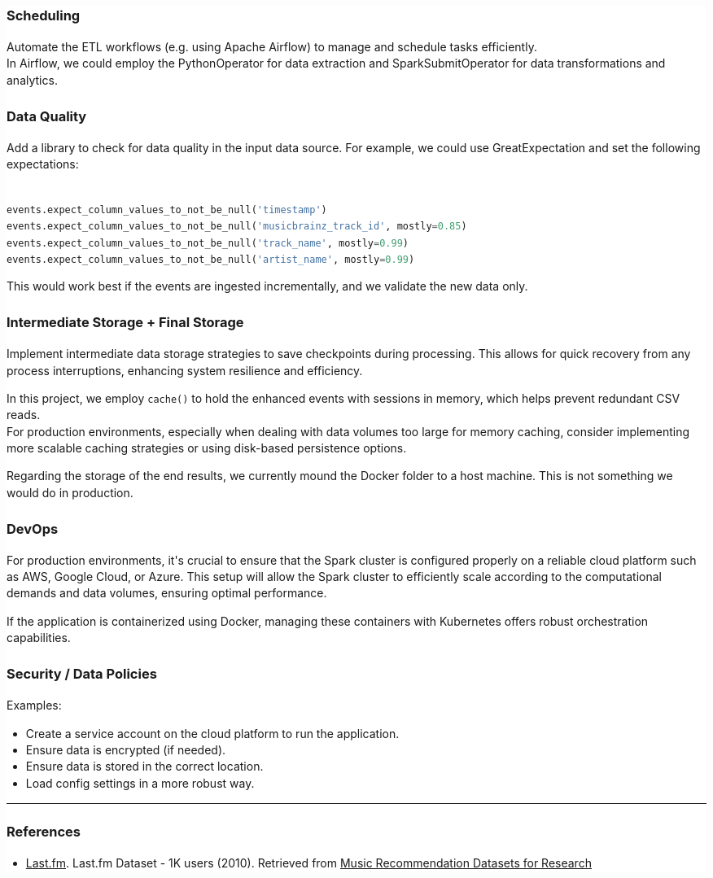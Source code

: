 ### Scheduling 
Automate the ETL workflows (e.g. using Apache Airflow) to manage and schedule tasks efficiently. <br>
In Airflow, we could employ the PythonOperator for data extraction and SparkSubmitOperator for data transformations and analytics.

### Data Quality
Add a library to check for data quality in the input data source.
For example, we could use GreatExpectation and set the following expectations:
```python

events.expect_column_values_to_not_be_null('timestamp')
events.expect_column_values_to_not_be_null('musicbrainz_track_id', mostly=0.85)
events.expect_column_values_to_not_be_null('track_name', mostly=0.99)
events.expect_column_values_to_not_be_null('artist_name', mostly=0.99)

```

This would work best if the events are ingested incrementally, and we 
validate the new data only.

### Intermediate Storage + Final Storage
Implement intermediate data storage strategies to save checkpoints during processing. 
This allows for quick recovery from any process interruptions, enhancing system resilience and efficiency.

In this project, we employ `cache()` to hold the enhanced events with sessions in memory, which helps prevent redundant 
CSV reads. <br>
For production environments, especially when dealing with data volumes too large for memory caching, 
consider implementing more scalable caching strategies or using disk-based persistence options.

Regarding the storage of the end results, we currently mound the Docker folder to a host machine.
This is not something we would do in production.

### DevOps
For production environments, it's crucial to ensure that the Spark cluster is configured properly on a reliable 
cloud platform such as AWS, Google Cloud, or Azure. 
This setup will allow the Spark cluster to efficiently scale according to the computational demands and data volumes, 
ensuring optimal performance.

If the application is containerized using Docker, managing these containers with Kubernetes offers robust orchestration capabilities. 

### Security / Data Policies
Examples:
- Create a service account on the cloud platform to run the application.
- Ensure data is encrypted (if needed).
- Ensure data is stored in the correct location.
- Load config settings in a more robust way.

-------

### References

- [Last.fm](https://www.last.fm/). Last.fm Dataset - 1K users (2010). Retrieved from [Music Recommendation Datasets for Research](http://ocelma.net/MusicRecommendationDataset/lastfm-1K.html)

